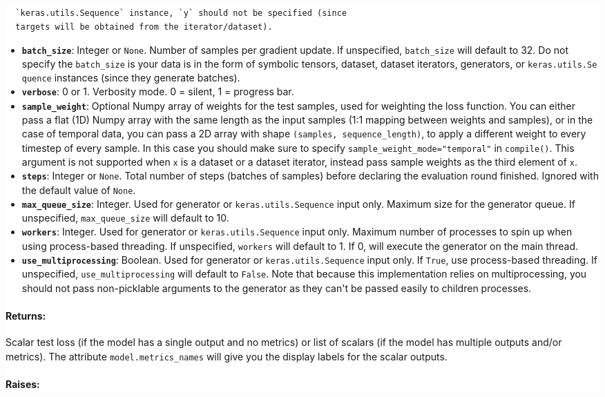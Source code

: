       `keras.utils.Sequence` instance, `y` should not be specified (since
      targets will be obtained from the iterator/dataset).
* <b>`batch_size`</b>: Integer or `None`.
        Number of samples per gradient update.
        If unspecified, `batch_size` will default to 32.
        Do not specify the `batch_size` is your data is in the
        form of symbolic tensors, dataset, dataset iterators,
        generators, or `keras.utils.Sequence` instances (since they generate
        batches).
* <b>`verbose`</b>: 0 or 1. Verbosity mode.
        0 = silent, 1 = progress bar.
* <b>`sample_weight`</b>: Optional Numpy array of weights for
        the test samples, used for weighting the loss function.
        You can either pass a flat (1D)
        Numpy array with the same length as the input samples
        (1:1 mapping between weights and samples),
        or in the case of temporal data,
        you can pass a 2D array with shape
        `(samples, sequence_length)`,
        to apply a different weight to every timestep of every sample.
        In this case you should make sure to specify
        `sample_weight_mode="temporal"` in `compile()`. This argument is not
        supported when `x` is a dataset or a dataset iterator, instead pass
        sample weights as the third element of `x`.
* <b>`steps`</b>: Integer or `None`.
        Total number of steps (batches of samples)
        before declaring the evaluation round finished.
        Ignored with the default value of `None`.
* <b>`max_queue_size`</b>: Integer. Used for generator or `keras.utils.Sequence`
        input only. Maximum size for the generator queue.
        If unspecified, `max_queue_size` will default to 10.
* <b>`workers`</b>: Integer. Used for generator or `keras.utils.Sequence` input
        only. Maximum number of processes to spin up when using
        process-based threading. If unspecified, `workers` will default
        to 1. If 0, will execute the generator on the main thread.
* <b>`use_multiprocessing`</b>: Boolean. Used for generator or
        `keras.utils.Sequence` input only. If `True`, use process-based
        threading. If unspecified, `use_multiprocessing` will default to
        `False`. Note that because this implementation relies on
        multiprocessing, you should not pass non-picklable arguments to
        the generator as they can't be passed easily to children processes.


#### Returns:

Scalar test loss (if the model has a single output and no metrics)
or list of scalars (if the model has multiple outputs
and/or metrics). The attribute `model.metrics_names` will give you
the display labels for the scalar outputs.


#### Raises:
